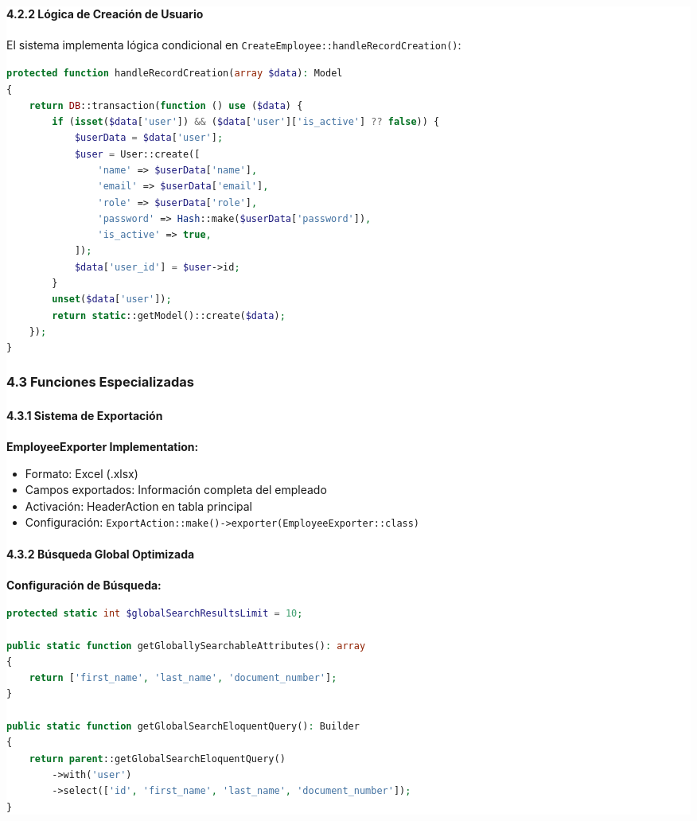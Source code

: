 #### 4.2.2 Lógica de Creación de Usuario

El sistema implementa lógica condicional en `CreateEmployee::handleRecordCreation()`:

```php
protected function handleRecordCreation(array $data): Model
{
    return DB::transaction(function () use ($data) {
        if (isset($data['user']) && ($data['user']['is_active'] ?? false)) {
            $userData = $data['user'];
            $user = User::create([
                'name' => $userData['name'],
                'email' => $userData['email'],
                'role' => $userData['role'],
                'password' => Hash::make($userData['password']),
                'is_active' => true,
            ]);
            $data['user_id'] = $user->id;
        }
        unset($data['user']);
        return static::getModel()::create($data);
    });
}
```

### 4.3 Funciones Especializadas

#### 4.3.1 Sistema de Exportación

**EmployeeExporter Implementation:**
- Formato: Excel (.xlsx)
- Campos exportados: Información completa del empleado
- Activación: HeaderAction en tabla principal
- Configuración: `ExportAction::make()->exporter(EmployeeExporter::class)`

#### 4.3.2 Búsqueda Global Optimizada

**Configuración de Búsqueda:**
```php
protected static int $globalSearchResultsLimit = 10;

public static function getGloballySearchableAttributes(): array
{
    return ['first_name', 'last_name', 'document_number'];
}

public static function getGlobalSearchEloquentQuery(): Builder
{
    return parent::getGlobalSearchEloquentQuery()
        ->with('user')
        ->select(['id', 'first_name', 'last_name', 'document_number']);
}
```
